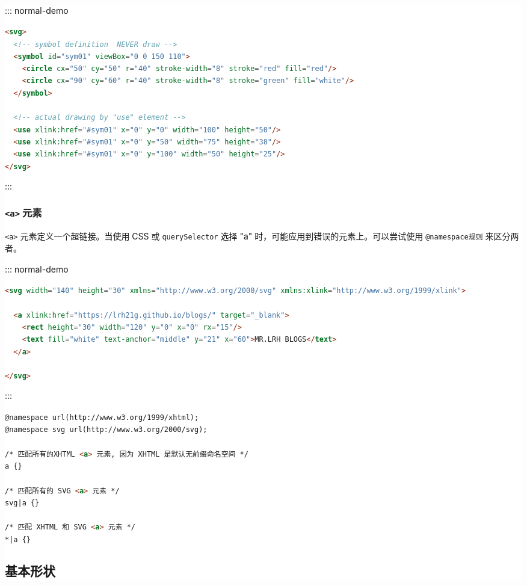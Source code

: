 ::: normal-demo

```html
<svg>
  <!-- symbol definition  NEVER draw -->
  <symbol id="sym01" viewBox="0 0 150 110">
    <circle cx="50" cy="50" r="40" stroke-width="8" stroke="red" fill="red"/>
    <circle cx="90" cy="60" r="40" stroke-width="8" stroke="green" fill="white"/>
  </symbol>

  <!-- actual drawing by "use" element -->
  <use xlink:href="#sym01" x="0" y="0" width="100" height="50"/>
  <use xlink:href="#sym01" x="0" y="50" width="75" height="38"/>
  <use xlink:href="#sym01" x="0" y="100" width="50" height="25"/>
</svg>
```

:::

### `<a>` 元素

`<a>` 元素定义一个超链接。当使用 CSS 或 `querySelector` 选择 "a" 时，可能应用到错误的元素上。可以尝试使用 `@namespace规则` 来区分两者。

::: normal-demo

```html
<svg width="140" height="30" xmlns="http://www.w3.org/2000/svg" xmlns:xlink="http://www.w3.org/1999/xlink">

  <a xlink:href="https://lrh21g.github.io/blogs/" target="_blank">
    <rect height="30" width="120" y="0" x="0" rx="15"/>
    <text fill="white" text-anchor="middle" y="21" x="60">MR.LRH BLOGS</text>
  </a>

</svg>
```

:::

```md
@namespace url(http://www.w3.org/1999/xhtml);
@namespace svg url(http://www.w3.org/2000/svg);

/* 匹配所有的XHTML <a> 元素, 因为 XHTML 是默认无前缀命名空间 */
a {}

/* 匹配所有的 SVG <a> 元素 */
svg|a {}

/* 匹配 XHTML 和 SVG <a> 元素 */
*|a {}
```

## 基本形状

